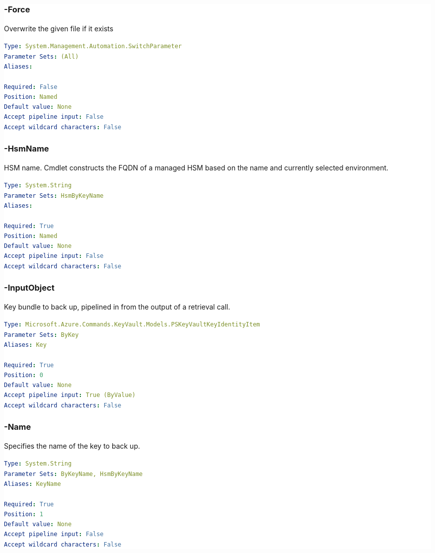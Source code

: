 ### -Force
Overwrite the given file if it exists

```yaml
Type: System.Management.Automation.SwitchParameter
Parameter Sets: (All)
Aliases:

Required: False
Position: Named
Default value: None
Accept pipeline input: False
Accept wildcard characters: False
```

### -HsmName
HSM name. Cmdlet constructs the FQDN of a managed HSM based on the name and currently selected environment.

```yaml
Type: System.String
Parameter Sets: HsmByKeyName
Aliases:

Required: True
Position: Named
Default value: None
Accept pipeline input: False
Accept wildcard characters: False
```

### -InputObject
Key bundle to back up, pipelined in from the output of a retrieval call.

```yaml
Type: Microsoft.Azure.Commands.KeyVault.Models.PSKeyVaultKeyIdentityItem
Parameter Sets: ByKey
Aliases: Key

Required: True
Position: 0
Default value: None
Accept pipeline input: True (ByValue)
Accept wildcard characters: False
```

### -Name
Specifies the name of the key to back up.

```yaml
Type: System.String
Parameter Sets: ByKeyName, HsmByKeyName
Aliases: KeyName

Required: True
Position: 1
Default value: None
Accept pipeline input: False
Accept wildcard characters: False
```
